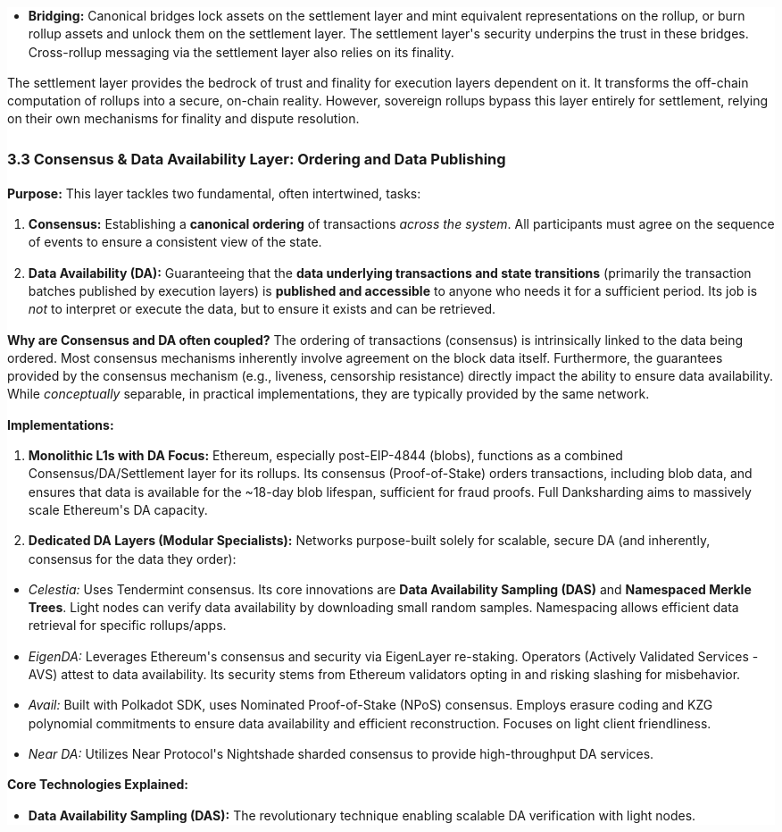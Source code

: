 *   **Bridging:** Canonical bridges lock assets on the settlement layer and mint equivalent representations on the rollup, or burn rollup assets and unlock them on the settlement layer. The settlement layer's security underpins the trust in these bridges. Cross-rollup messaging via the settlement layer also relies on its finality.

The settlement layer provides the bedrock of trust and finality for execution layers dependent on it. It transforms the off-chain computation of rollups into a secure, on-chain reality. However, sovereign rollups bypass this layer entirely for settlement, relying on their own mechanisms for finality and dispute resolution.

### 3.3 Consensus & Data Availability Layer: Ordering and Data Publishing

**Purpose:** This layer tackles two fundamental, often intertwined, tasks:

1.  **Consensus:** Establishing a **canonical ordering** of transactions *across the system*. All participants must agree on the sequence of events to ensure a consistent view of the state.

2.  **Data Availability (DA):** Guaranteeing that the **data underlying transactions and state transitions** (primarily the transaction batches published by execution layers) is **published and accessible** to anyone who needs it for a sufficient period. Its job is *not* to interpret or execute the data, but to ensure it exists and can be retrieved.

**Why are Consensus and DA often coupled?** The ordering of transactions (consensus) is intrinsically linked to the data being ordered. Most consensus mechanisms inherently involve agreement on the block data itself. Furthermore, the guarantees provided by the consensus mechanism (e.g., liveness, censorship resistance) directly impact the ability to ensure data availability. While *conceptually* separable, in practical implementations, they are typically provided by the same network.

**Implementations:**

1.  **Monolithic L1s with DA Focus:** Ethereum, especially post-EIP-4844 (blobs), functions as a combined Consensus/DA/Settlement layer for its rollups. Its consensus (Proof-of-Stake) orders transactions, including blob data, and ensures that data is available for the ~18-day blob lifespan, sufficient for fraud proofs. Full Danksharding aims to massively scale Ethereum's DA capacity.

2.  **Dedicated DA Layers (Modular Specialists):** Networks purpose-built solely for scalable, secure DA (and inherently, consensus for the data they order):

*   *Celestia:* Uses Tendermint consensus. Its core innovations are **Data Availability Sampling (DAS)** and **Namespaced Merkle Trees**. Light nodes can verify data availability by downloading small random samples. Namespacing allows efficient data retrieval for specific rollups/apps.

*   *EigenDA:* Leverages Ethereum's consensus and security via EigenLayer re-staking. Operators (Actively Validated Services - AVS) attest to data availability. Its security stems from Ethereum validators opting in and risking slashing for misbehavior.

*   *Avail:* Built with Polkadot SDK, uses Nominated Proof-of-Stake (NPoS) consensus. Employs erasure coding and KZG polynomial commitments to ensure data availability and efficient reconstruction. Focuses on light client friendliness.

*   *Near DA:* Utilizes Near Protocol's Nightshade sharded consensus to provide high-throughput DA services.

**Core Technologies Explained:**

*   **Data Availability Sampling (DAS):** The revolutionary technique enabling scalable DA verification with light nodes.
